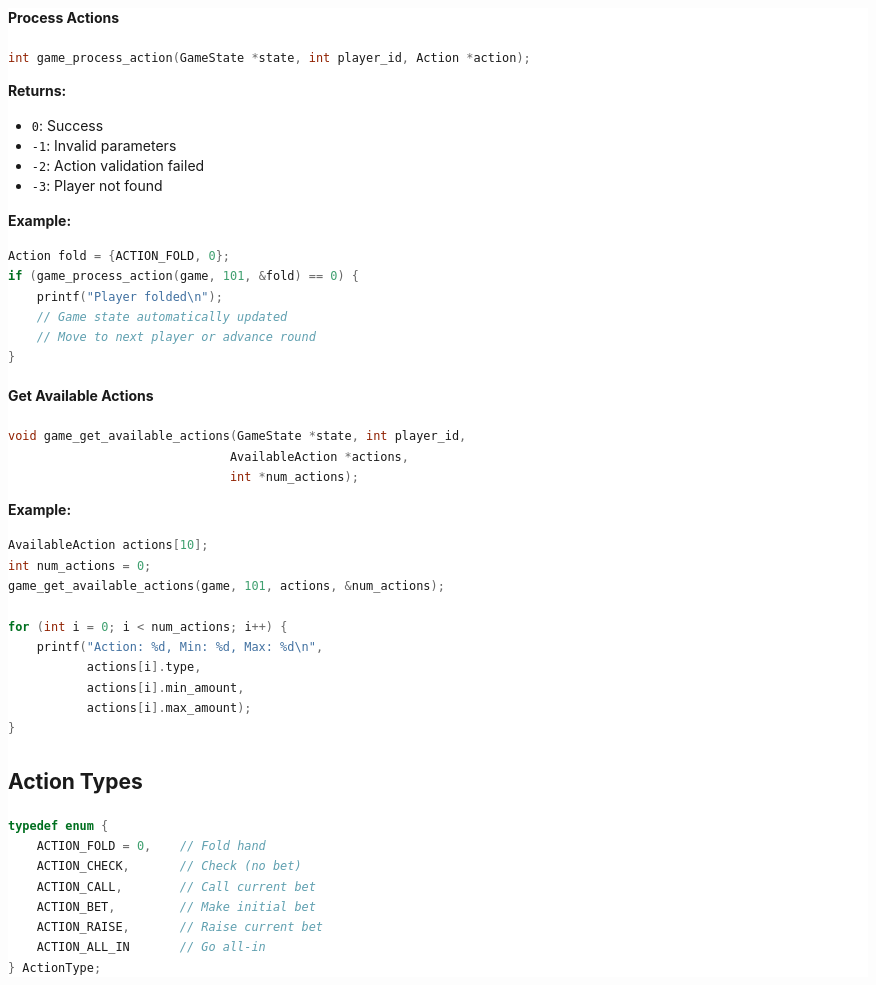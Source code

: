 #### Process Actions

```c
int game_process_action(GameState *state, int player_id, Action *action);
```

**Returns:**
- `0`: Success
- `-1`: Invalid parameters
- `-2`: Action validation failed
- `-3`: Player not found

**Example:**
```c
Action fold = {ACTION_FOLD, 0};
if (game_process_action(game, 101, &fold) == 0) {
    printf("Player folded\n");
    // Game state automatically updated
    // Move to next player or advance round
}
```

#### Get Available Actions

```c
void game_get_available_actions(GameState *state, int player_id,
                               AvailableAction *actions, 
                               int *num_actions);
```

**Example:**
```c
AvailableAction actions[10];
int num_actions = 0;
game_get_available_actions(game, 101, actions, &num_actions);

for (int i = 0; i < num_actions; i++) {
    printf("Action: %d, Min: %d, Max: %d\n", 
           actions[i].type, 
           actions[i].min_amount, 
           actions[i].max_amount);
}
```

## Action Types

```c
typedef enum {
    ACTION_FOLD = 0,    // Fold hand
    ACTION_CHECK,       // Check (no bet)
    ACTION_CALL,        // Call current bet
    ACTION_BET,         // Make initial bet
    ACTION_RAISE,       // Raise current bet
    ACTION_ALL_IN       // Go all-in
} ActionType;
```
